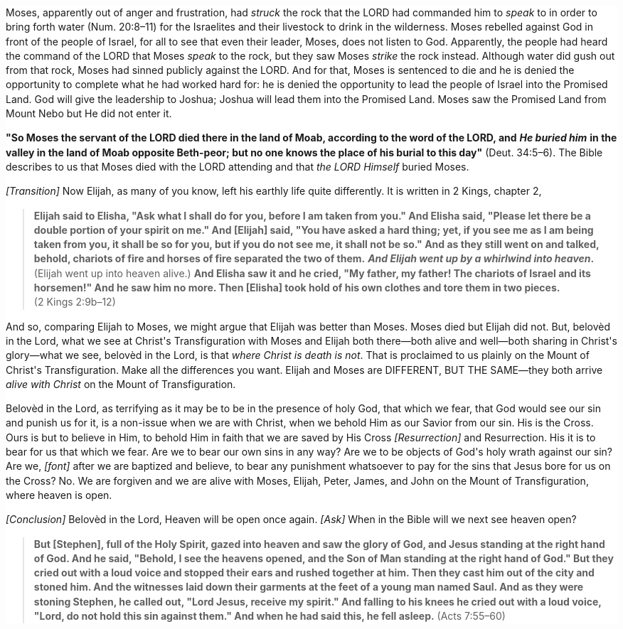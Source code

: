 Moses, apparently out of anger and frustration, had *struck* the rock that the LORD had commanded him to *speak* to in order to bring forth water (Num. 20:8–11) for the Israelites and their livestock to drink in the wilderness. Moses rebelled against God in front of the people of Israel, for all to see that even their leader, Moses, does not listen to God. Apparently, the people had heard the command of the LORD that Moses *speak* to the rock, but they saw Moses *strike* the rock instead. Although water did gush out from that rock, Moses had sinned publicly against the LORD. And for that, Moses is sentenced to die and he is denied the opportunity to complete what he had worked hard for: he is denied the opportunity to lead the people of Israel into the Promised Land. God will give the leadership to Joshua; Joshua will lead them into the Promised Land. Moses saw the Promised Land from Mount Nebo but He did not enter it.

**"So Moses the servant of the LORD died there in the land of Moab, according to the word of the LORD, and** ***He buried him*** **in the valley in the land of Moab opposite Beth-peor; but no one knows the place of his burial to this day"**  (Deut. 34:5–6). The Bible describes to us that Moses died with the LORD attending and that *the LORD Himself* buried Moses.

*\[Transition]*  Now Elijah, as many of you know, left his earthly life quite differently. It is written in 2 Kings, chapter 2,
> **Elijah said to Elisha, "Ask what I shall do for you, before I am taken from you." And Elisha said, "Please let there be a double portion of your spirit on me." And \[Elijah] said, "You have asked a hard thing; yet, if you see me as I am being taken from you, it shall be so for you, but if you do not see me, it shall not be so." And as they still went on and talked, behold, chariots of fire and horses of fire separated the two of them.** ***And Elijah went up by a whirlwind into heaven*.** (Elijah went up into heaven alive.)  **And Elisha saw it and he cried, "My father, my father! The chariots of Israel and its horsemen!" And he saw him no more. Then \[Elisha] took hold of his own clothes and tore them in two pieces.** (2 Kings 2:9b–12)

And so, comparing Elijah to Moses, we might argue that Elijah was better than Moses. Moses died but Elijah did not. But, belovèd in the Lord, what we see at Christ's Transfiguration with Moses and Elijah both there—both alive and well—both sharing in Christ's glory—what we see, belovèd in the Lord, is that *where Christ is death is not*. That is proclaimed to us plainly on the Mount of Christ's Transfiguration. Make all the differences you want. Elijah and Moses are DIFFERENT, BUT THE SAME—they both arrive *alive with Christ* on the Mount of Transfiguration.

Belovèd in the Lord, as terrifying as it may be to be in the presence of holy God, that which we fear, that God would see our sin and punish us for it, is a non-issue when we are with Christ, when we behold Him as our Savior from our sin. His is the Cross. Ours is but to believe in Him, to behold Him in faith that we are saved by His Cross *\[Resurrection]*  and Resurrection. His it is to bear for us that which we fear. Are we to bear our own sins in any way? Are we to be objects of God's holy wrath against our sin? Are we, *\[font]*  after we are baptized and believe, to bear any punishment whatsoever to pay for the sins that Jesus bore for us on the Cross? No. We are forgiven and we are alive with Moses, Elijah, Peter, James, and John on the Mount of Transfiguration, where heaven is open.

*\[Conclusion]*  Belovèd in the Lord, Heaven will be open once again. *\[Ask]*  When in the Bible will we next see heaven open?
> **But \[Stephen], full of the Holy Spirit, gazed into heaven and saw the glory of God, and Jesus standing at the right hand of God. And he said, "Behold, I see the heavens opened, and the Son of Man standing at the right hand of God." But they cried out with a loud voice and stopped their ears and rushed together at him. Then they cast him out of the city and stoned him. And the witnesses laid down their garments at the feet of a young man named Saul. And as they were stoning Stephen, he called out, "Lord Jesus, receive my spirit." And falling to his knees he cried out with a loud voice, "Lord, do not hold this sin against them." And when he had said this, he fell asleep.**  (Acts 7:55–60)
